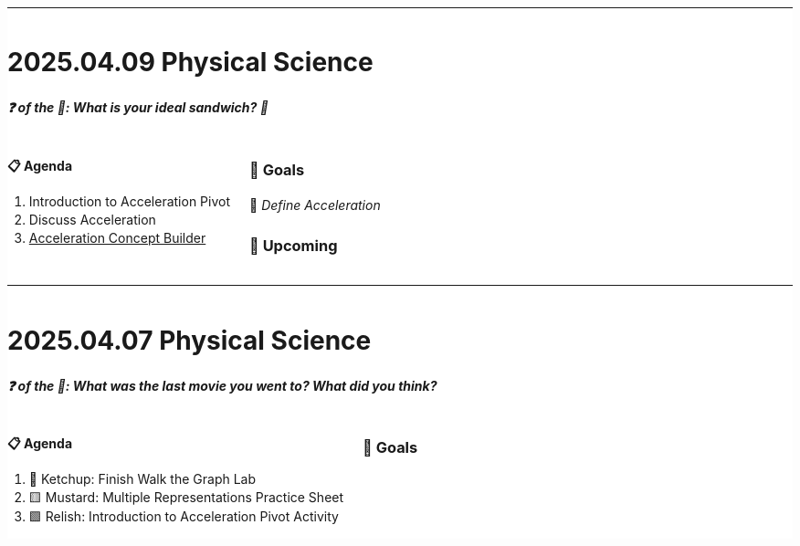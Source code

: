 </div>
</div>

---

# 2025.04.09 **Physical Science**

##### **❓ of the 📅**: What is your ideal sandwich? 🥪

<div class ='columns'>

 <div>

#### 📋 Agenda

1. Introduction to Acceleration Pivot
2. Discuss Acceleration 
3. [Acceleration Concept Builder](https://www.physicsclassroom.com/Concept-Builders/Kinematics/Acceleration/Concept-Builder)

</div>

<div>

### 🎯 Goals

🥅 _Define Acceleration_

### 📆 Upcoming

</div>
</div>

---

# 2025.04.07 **Physical Science**

##### **❓ of the 📅**: What was the last movie you went to? What did you think?

<div class ='columns'>

 <div>

#### 📋 Agenda

1. 🍅 Ketchup: Finish Walk the Graph Lab
2. 🟨 Mustard: Multiple Representations Practice Sheet
3. 🟩 Relish: Introduction to Acceleration Pivot Activity

</div>

<div>

### 🎯 Goals
